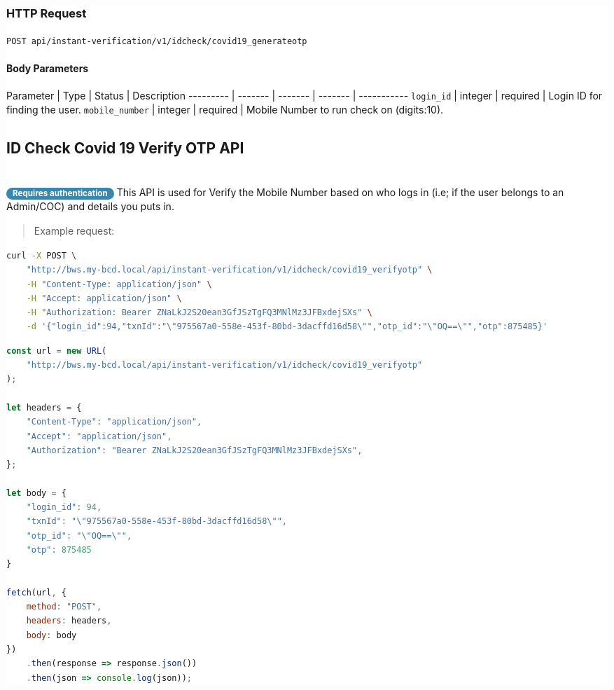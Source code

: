 ### HTTP Request
`POST api/instant-verification/v1/idcheck/covid19_generateotp`

#### Body Parameters
Parameter | Type | Status | Description
--------- | ------- | ------- | ------- | -----------
    `login_id` | integer |  required  | Login ID for finding the user.
        `mobile_number` | integer |  required  | Mobile Number to run check on (digits:10).
    



## ID Check Covid 19 Verify OTP API

<br><small style="padding: 1px 9px 2px;font-weight: bold;white-space: nowrap;color: #ffffff;-webkit-border-radius: 9px;-moz-border-radius: 9px;border-radius: 9px;background-color: #3a87ad;">Requires authentication</small>
This API is used for Verify the Mobile Number based on who logs in (i.e; if the user belongs to an Admin/COC) and details you puts in.

> Example request:

```bash
curl -X POST \
    "http://bws.my-bcd.local/api/instant-verification/v1/idcheck/covid19_verifyotp" \
    -H "Content-Type: application/json" \
    -H "Accept: application/json" \
    -H "Authorization: Bearer ZNaLkJ2S20ean3GfJSzTgFQ3MNlMz3JFBxdejSXs" \
    -d '{"login_id":94,"txnId":"\"975567a0-558e-453f-80bd-3dacffd16d58\"","otp_id":"\"OQ==\"","otp":875485}'

```

```javascript
const url = new URL(
    "http://bws.my-bcd.local/api/instant-verification/v1/idcheck/covid19_verifyotp"
);

let headers = {
    "Content-Type": "application/json",
    "Accept": "application/json",
    "Authorization": "Bearer ZNaLkJ2S20ean3GfJSzTgFQ3MNlMz3JFBxdejSXs",
};

let body = {
    "login_id": 94,
    "txnId": "\"975567a0-558e-453f-80bd-3dacffd16d58\"",
    "otp_id": "\"OQ==\"",
    "otp": 875485
}

fetch(url, {
    method: "POST",
    headers: headers,
    body: body
})
    .then(response => response.json())
    .then(json => console.log(json));
```
